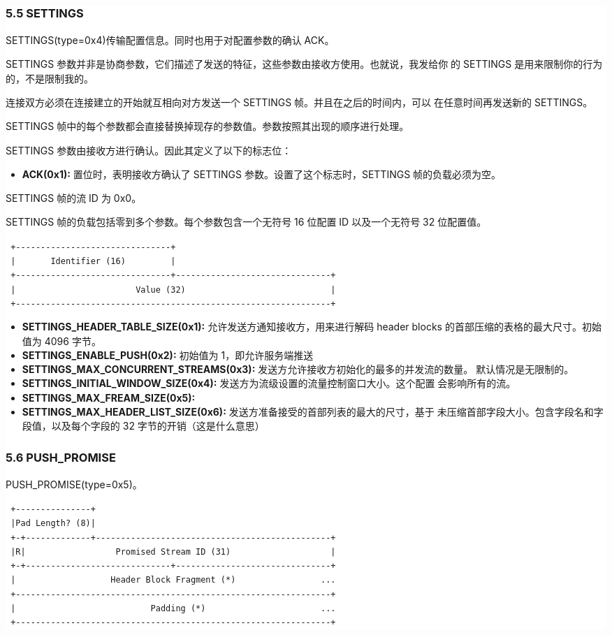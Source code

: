 ### 5.5 SETTINGS

SETTINGS(type=0x4)传输配置信息。同时也用于对配置参数的确认 ACK。   

SETTINGS 参数并非是协商参数，它们描述了发送的特征，这些参数由接收方使用。也就说，我发给你
的 SETTINGS 是用来限制你的行为的，不是限制我的。    

连接双方必须在连接建立的开始就互相向对方发送一个 SETTINGS 帧。并且在之后的时间内，可以
在任意时间再发送新的 SETTINGS。    

SETTINGS 帧中的每个参数都会直接替换掉现存的参数值。参数按照其出现的顺序进行处理。    

SETTINGS 参数由接收方进行确认。因此其定义了以下的标志位：   

+ **ACK(0x1):** 置位时，表明接收方确认了 SETTINGS 参数。设置了这个标志时，SETTINGS
帧的负载必须为空。    

SETTINGS 帧的流 ID 为 0x0。    

SETTINGS 帧的负载包括零到多个参数。每个参数包含一个无符号 16 位配置 ID 以及一个无符号
32 位配置值。   

```
 +-------------------------------+
 |       Identifier (16)         |
 +-------------------------------+-------------------------------+
 |                        Value (32)                             |
 +---------------------------------------------------------------+
```    

+ **SETTINGS_HEADER_TABLE_SIZE(0x1):** 允许发送方通知接收方，用来进行解码 header
blocks 的首部压缩的表格的最大尺寸。初始值为 4096 字节。
+ **SETTINGS_ENABLE_PUSH(0x2):** 初始值为 1，即允许服务端推送
+ **SETTINGS_MAX_CONCURRENT_STREAMS(0x3):** 发送方允许接收方初始化的最多的并发流的数量。
默认情况是无限制的。
+ **SETTINGS_INITIAL_WINDOW_SIZE(0x4):** 发送方为流级设置的流量控制窗口大小。这个配置
会影响所有的流。
+ **SETTINGS_MAX_FREAM_SIZE(0x5):**
+ **SETTINGS_MAX_HEADER_LIST_SIZE(0x6):** 发送方准备接受的首部列表的最大的尺寸，基于
未压缩首部字段大小。包含字段名和字段值，以及每个字段的 32 字节的开销（这是什么意思）    

### 5.6 PUSH_PROMISE

PUSH_PROMISE(type=0x5)。    

```
 +---------------+
 |Pad Length? (8)|
 +-+-------------+-----------------------------------------------+
 |R|                  Promised Stream ID (31)                    |
 +-+-----------------------------+-------------------------------+
 |                   Header Block Fragment (*)                 ...
 +---------------------------------------------------------------+
 |                           Padding (*)                       ...
 +---------------------------------------------------------------+
```    
